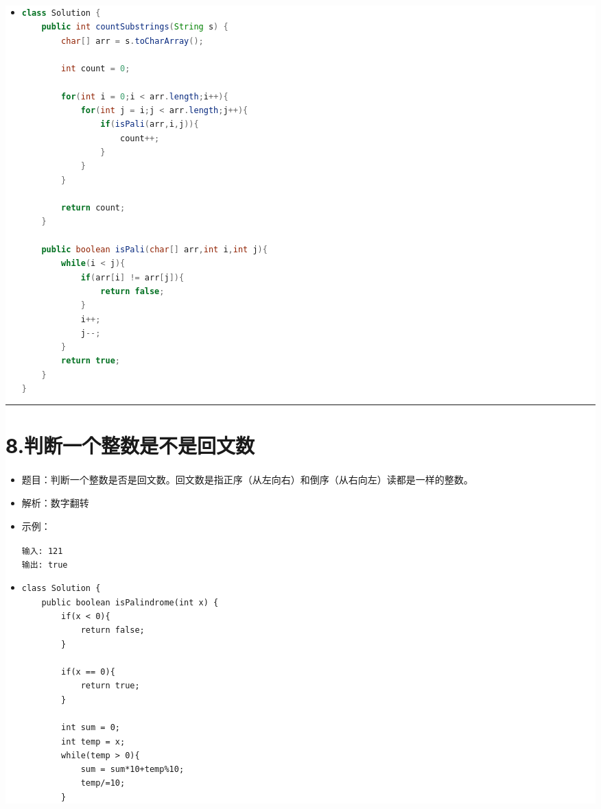 
* ```java
  class Solution {
      public int countSubstrings(String s) {
          char[] arr = s.toCharArray();
  
          int count = 0;
  
          for(int i = 0;i < arr.length;i++){
              for(int j = i;j < arr.length;j++){
                  if(isPali(arr,i,j)){
                      count++;
                  }
              }
          }
  
          return count;
      }
  
      public boolean isPali(char[] arr,int i,int j){
          while(i < j){
              if(arr[i] != arr[j]){
                  return false;
              }
              i++;
              j--;
          }
          return true;
      }
  }
  ```

  

<hr />

# 8.判断一个整数是不是回文数

* 题目：判断一个整数是否是回文数。回文数是指正序（从左向右）和倒序（从右向左）读都是一样的整数。

* 解析：数字翻转

* 示例：

  ```
  输入: 121
  输出: true
  ```

* ```
  class Solution {
      public boolean isPalindrome(int x) {
          if(x < 0){
              return false;
          }
  
          if(x == 0){
              return true;
          }
  
          int sum = 0;
          int temp = x;
          while(temp > 0){
              sum = sum*10+temp%10;
              temp/=10;
          }
  ```